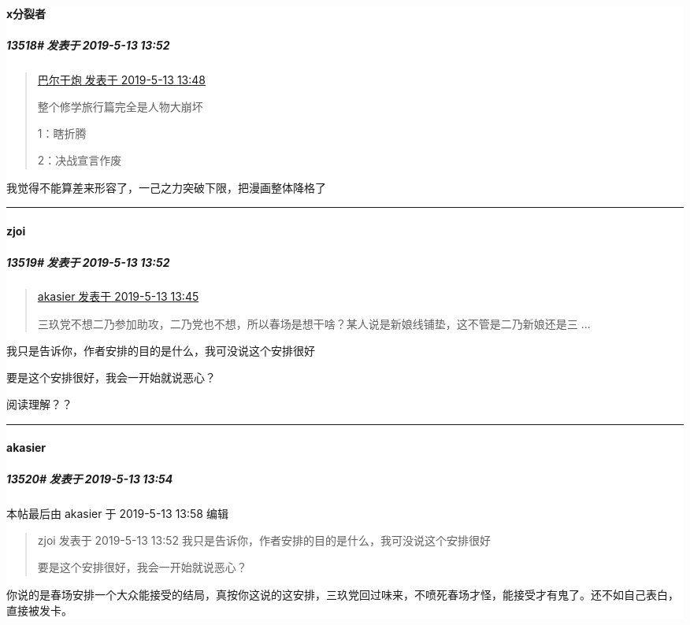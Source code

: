####  x分裂者  
##### 13518#       发表于 2019-5-13 13:52



<blockquote><a href="httphttps://bbs.saraba1st.com/2b/forum.php?mod=redirect&amp;goto=findpost&amp;pid=43674067&amp;ptid=1552818" target="_blank">巴尔干炮 发表于 2019-5-13 13:48</a>

整个修学旅行篇完全是人物大崩坏

1：瞎折腾

2：决战宣言作废</blockquote>
我觉得不能算差来形容了，一己之力突破下限，把漫画整体降格了







-----

####  zjoi  
##### 13519#       发表于 2019-5-13 13:52



<blockquote><a href="httphttps://bbs.saraba1st.com/2b/forum.php?mod=redirect&amp;goto=findpost&amp;pid=43674043&amp;ptid=1552818" target="_blank">akasier 发表于 2019-5-13 13:45</a>

三玖党不想二乃参加助攻，二乃党也不想，所以春场是想干啥？某人说是新娘线铺垫，这不管是二乃新娘还是三 ...</blockquote>
我只是告诉你，作者安排的目的是什么，我可没说这个安排很好


要是这个安排很好，我会一开始就说恶心？


阅读理解？？







-----

####  akasier  
##### 13520#       发表于 2019-5-13 13:54



 本帖最后由 akasier 于 2019-5-13 13:58 编辑 
<blockquote>zjoi 发表于 2019-5-13 13:52
我只是告诉你，作者安排的目的是什么，我可没说这个安排很好


要是这个安排很好，我会一开始就说恶心？
</blockquote>
你说的是春场安排一个大众能接受的结局，真按你这说的这安排，三玖党回过味来，不喷死春场才怪，能接受才有鬼了。还不如自己表白，直接被发卡。





